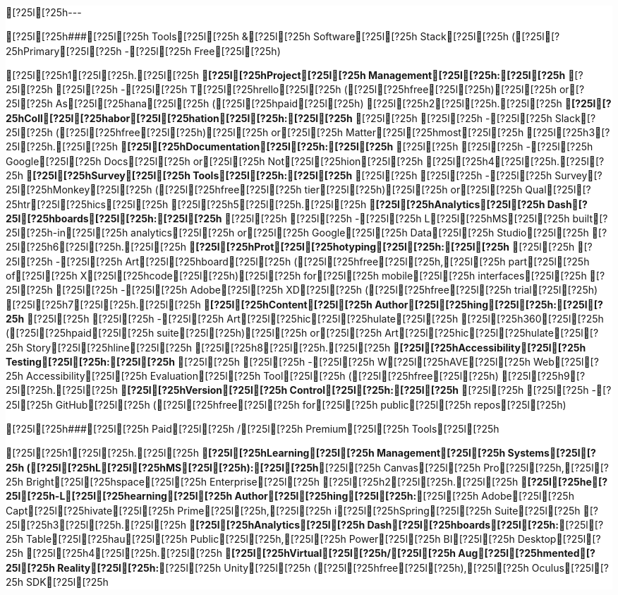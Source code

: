 [?25l[?25h---

[?25l[?25h###[?25l[?25h Tools[?25l[?25h &[?25l[?25h Software[?25l[?25h Stack[?25l[?25h ([?25l[?25hPrimary[?25l[?25h -[?25l[?25h Free[?25l[?25h)

[?25l[?25h1[?25l[?25h.[?25l[?25h **[?25l[?25hProject[?25l[?25h Management[?25l[?25h:[?25l[?25h**
[?25l[?25h  [?25l[?25h -[?25l[?25h T[?25l[?25hrello[?25l[?25h ([?25l[?25hfree[?25l[?25h)[?25l[?25h or[?25l[?25h As[?25l[?25hana[?25l[?25h ([?25l[?25hpaid[?25l[?25h)
[?25l[?25h2[?25l[?25h.[?25l[?25h **[?25l[?25hColl[?25l[?25habor[?25l[?25hation[?25l[?25h:[?25l[?25h**
[?25l[?25h  [?25l[?25h -[?25l[?25h Slack[?25l[?25h ([?25l[?25hfree[?25l[?25h)[?25l[?25h or[?25l[?25h Matter[?25l[?25hmost[?25l[?25h
[?25l[?25h3[?25l[?25h.[?25l[?25h **[?25l[?25hDocumentation[?25l[?25h:[?25l[?25h**
[?25l[?25h  [?25l[?25h -[?25l[?25h Google[?25l[?25h Docs[?25l[?25h or[?25l[?25h Not[?25l[?25hion[?25l[?25h
[?25l[?25h4[?25l[?25h.[?25l[?25h **[?25l[?25hSurvey[?25l[?25h Tools[?25l[?25h:[?25l[?25h**
[?25l[?25h  [?25l[?25h -[?25l[?25h Survey[?25l[?25hMonkey[?25l[?25h ([?25l[?25hfree[?25l[?25h tier[?25l[?25h)[?25l[?25h or[?25l[?25h Qual[?25l[?25htr[?25l[?25hics[?25l[?25h
[?25l[?25h5[?25l[?25h.[?25l[?25h **[?25l[?25hAnalytics[?25l[?25h Dash[?25l[?25hboards[?25l[?25h:[?25l[?25h**
[?25l[?25h  [?25l[?25h -[?25l[?25h L[?25l[?25hMS[?25l[?25h built[?25l[?25h-in[?25l[?25h analytics[?25l[?25h or[?25l[?25h Google[?25l[?25h Data[?25l[?25h Studio[?25l[?25h
[?25l[?25h6[?25l[?25h.[?25l[?25h **[?25l[?25hProt[?25l[?25hotyping[?25l[?25h:[?25l[?25h**
[?25l[?25h  [?25l[?25h -[?25l[?25h Art[?25l[?25hboard[?25l[?25h ([?25l[?25hfree[?25l[?25h,[?25l[?25h part[?25l[?25h of[?25l[?25h X[?25l[?25hcode[?25l[?25h)[?25l[?25h for[?25l[?25h mobile[?25l[?25h interfaces[?25l[?25h
[?25l[?25h  [?25l[?25h -[?25l[?25h Adobe[?25l[?25h XD[?25l[?25h ([?25l[?25hfree[?25l[?25h trial[?25l[?25h)
[?25l[?25h7[?25l[?25h.[?25l[?25h **[?25l[?25hContent[?25l[?25h Author[?25l[?25hing[?25l[?25h:[?25l[?25h**
[?25l[?25h  [?25l[?25h -[?25l[?25h Art[?25l[?25hic[?25l[?25hulate[?25l[?25h [?25l[?25h360[?25l[?25h ([?25l[?25hpaid[?25l[?25h suite[?25l[?25h)[?25l[?25h or[?25l[?25h Art[?25l[?25hic[?25l[?25hulate[?25l[?25h Story[?25l[?25hline[?25l[?25h
[?25l[?25h8[?25l[?25h.[?25l[?25h **[?25l[?25hAccessibility[?25l[?25h Testing[?25l[?25h:[?25l[?25h**
[?25l[?25h  [?25l[?25h -[?25l[?25h W[?25l[?25hAVE[?25l[?25h Web[?25l[?25h Accessibility[?25l[?25h Evaluation[?25l[?25h Tool[?25l[?25h ([?25l[?25hfree[?25l[?25h)
[?25l[?25h9[?25l[?25h.[?25l[?25h **[?25l[?25hVersion[?25l[?25h Control[?25l[?25h:[?25l[?25h**
[?25l[?25h  [?25l[?25h -[?25l[?25h GitHub[?25l[?25h ([?25l[?25hfree[?25l[?25h for[?25l[?25h public[?25l[?25h repos[?25l[?25h)

[?25l[?25h###[?25l[?25h Paid[?25l[?25h /[?25l[?25h Premium[?25l[?25h Tools[?25l[?25h

[?25l[?25h1[?25l[?25h.[?25l[?25h **[?25l[?25hLearning[?25l[?25h Management[?25l[?25h Systems[?25l[?25h ([?25l[?25hL[?25l[?25hMS[?25l[?25h):[?25l[?25h**[?25l[?25h Canvas[?25l[?25h Pro[?25l[?25h,[?25l[?25h Bright[?25l[?25hspace[?25l[?25h Enterprise[?25l[?25h
[?25l[?25h2[?25l[?25h.[?25l[?25h **[?25l[?25he[?25l[?25h-L[?25l[?25hearning[?25l[?25h Author[?25l[?25hing[?25l[?25h:**[?25l[?25h Adobe[?25l[?25h Capt[?25l[?25hivate[?25l[?25h Prime[?25l[?25h,[?25l[?25h i[?25l[?25hSpring[?25l[?25h Suite[?25l[?25h
[?25l[?25h3[?25l[?25h.[?25l[?25h **[?25l[?25hAnalytics[?25l[?25h Dash[?25l[?25hboards[?25l[?25h:**[?25l[?25h Table[?25l[?25hau[?25l[?25h Public[?25l[?25h,[?25l[?25h Power[?25l[?25h BI[?25l[?25h Desktop[?25l[?25h
[?25l[?25h4[?25l[?25h.[?25l[?25h **[?25l[?25hVirtual[?25l[?25h/[?25l[?25h Aug[?25l[?25hmented[?25l[?25h Reality[?25l[?25h:**[?25l[?25h Unity[?25l[?25h ([?25l[?25hfree[?25l[?25h),[?25l[?25h Oculus[?25l[?25h SDK[?25l[?25h
